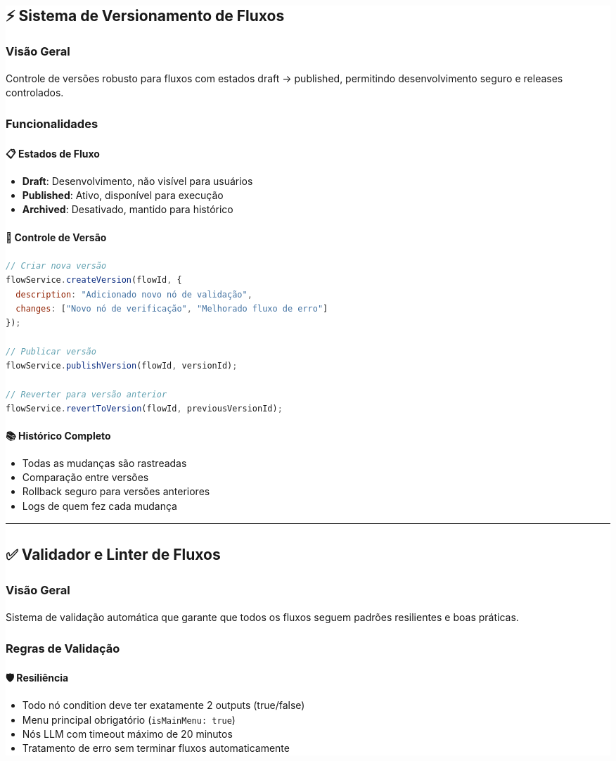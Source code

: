 
## ⚡ Sistema de Versionamento de Fluxos

### Visão Geral
Controle de versões robusto para fluxos com estados draft → published, permitindo desenvolvimento seguro e releases controlados.

### Funcionalidades

#### 📋 Estados de Fluxo
- **Draft**: Desenvolvimento, não visível para usuários
- **Published**: Ativo, disponível para execução
- **Archived**: Desativado, mantido para histórico

#### 🔄 Controle de Versão
```javascript
// Criar nova versão
flowService.createVersion(flowId, {
  description: "Adicionado novo nó de validação",
  changes: ["Novo nó de verificação", "Melhorado fluxo de erro"]
});

// Publicar versão
flowService.publishVersion(flowId, versionId);

// Reverter para versão anterior
flowService.revertToVersion(flowId, previousVersionId);
```

#### 📚 Histórico Completo
- Todas as mudanças são rastreadas
- Comparação entre versões
- Rollback seguro para versões anteriores
- Logs de quem fez cada mudança

---

## ✅ Validador e Linter de Fluxos

### Visão Geral
Sistema de validação automática que garante que todos os fluxos seguem padrões resilientes e boas práticas.

### Regras de Validação

#### 🛡️ Resiliência
- Todo nó condition deve ter exatamente 2 outputs (true/false)
- Menu principal obrigatório (`isMainMenu: true`)
- Nós LLM com timeout máximo de 20 minutos
- Tratamento de erro sem terminar fluxos automaticamente
